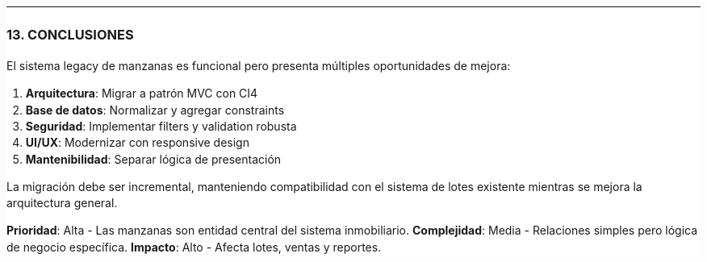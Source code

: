 ```php
```

---

### 13. **CONCLUSIONES**

El sistema legacy de manzanas es funcional pero presenta múltiples oportunidades de mejora:

1. **Arquitectura**: Migrar a patrón MVC con CI4
2. **Base de datos**: Normalizar y agregar constraints
3. **Seguridad**: Implementar filters y validation robusta  
4. **UI/UX**: Modernizar con responsive design
5. **Mantenibilidad**: Separar lógica de presentación

La migración debe ser incremental, manteniendo compatibilidad con el sistema de lotes existente mientras se mejora la arquitectura general.

**Prioridad**: Alta - Las manzanas son entidad central del sistema inmobiliario.
**Complejidad**: Media - Relaciones simples pero lógica de negocio específica.
**Impacto**: Alto - Afecta lotes, ventas y reportes.